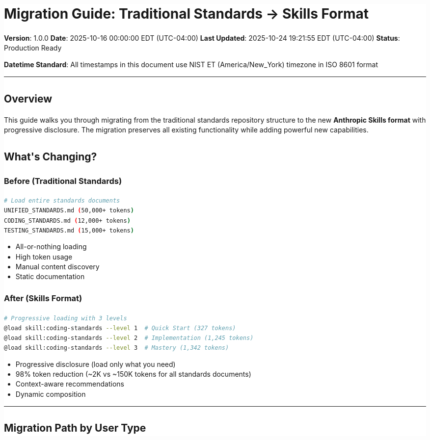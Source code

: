 # Migration Guide: Traditional Standards → Skills Format

**Version**: 1.0.0
**Date**: 2025-10-16 00:00:00 EDT (UTC-04:00)
**Last Updated**: 2025-10-24 19:21:55 EDT (UTC-04:00)
**Status**: Production Ready

**Datetime Standard**: All timestamps in this document use NIST ET (America/New_York) timezone in ISO 8601 format

---

## Overview

This guide walks you through migrating from the traditional standards repository structure to the new **Anthropic Skills format** with progressive disclosure. The migration preserves all existing functionality while adding powerful new capabilities.

## What's Changing?

### Before (Traditional Standards)

```bash
# Load entire standards documents
UNIFIED_STANDARDS.md (50,000+ tokens)
CODING_STANDARDS.md (12,000+ tokens)
TESTING_STANDARDS.md (15,000+ tokens)
```

- All-or-nothing loading
- High token usage
- Manual content discovery
- Static documentation

### After (Skills Format)

```bash
# Progressive loading with 3 levels
@load skill:coding-standards --level 1  # Quick Start (327 tokens)
@load skill:coding-standards --level 2  # Implementation (1,245 tokens)
@load skill:coding-standards --level 3  # Mastery (1,342 tokens)
```

- Progressive disclosure (load only what you need)
- 98% token reduction (~2K vs ~150K tokens for all standards documents)
- Context-aware recommendations
- Dynamic composition

---

## Migration Path by User Type
